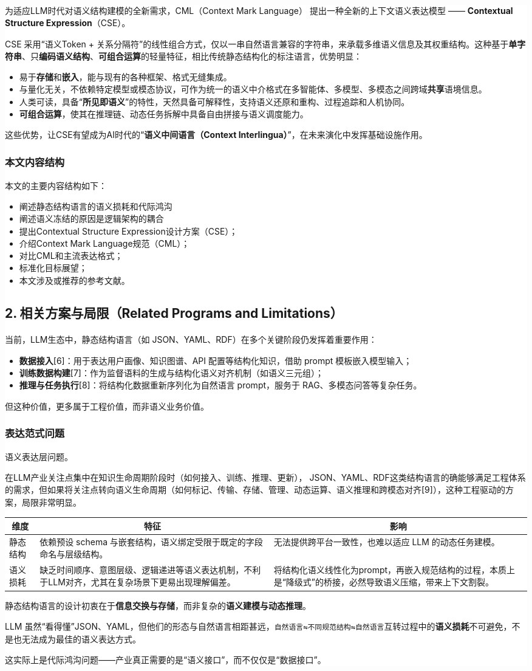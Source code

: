 为适应LLM时代对语义结构建模的全新需求，CML（Context Mark Language） 提出一种全新的上下文语义表达模型 —— **Contextual Structure Expression**（CSE）。

CSE 采用“语义Token + 关系分隔符”的线性组合方式，仅以一串自然语言兼容的字符串，来承载多维语义信息及其权重结构。这种基于**单字符串**、只**编码语义结构**、**可组合运算**的轻量特征，相比传统静态结构化的标注语言，优势明显：

* 易于**存储**和**嵌入**，能与现有的各种框架、格式无缝集成。
* 与量化无关，不依赖特定模型或模态协议，可作为统一的语义中介格式在多智能体、多模型、多模态之间跨域**共享**语境信息。
* 人类可读，具备“**所见即语义**”的特性，天然具备可解释性，支持语义还原和重构、过程追踪和人机协同。
* **可组合运算**，使其在推理链、动态任务拆解中具备自由拼接与语义调度能力。

这些优势，让CSE有望成为AI时代的“**语义中间语言（Context Interlingua）**”，在未来演化中发挥基础设施作用。



### 本文内容结构

本文的主要内容结构如下：

- 阐述静态结构语言的语义损耗和代际鸿沟
- 阐述语义冻结的原因是逻辑架构的耦合
- 提出Contextual Structure Expression设计方案（CSE）；
- 介绍Context Mark Language规范（CML）；
- 对比CML和主流表达格式；
- 标准化目标展望；
- 本文涉及或推荐的参考文献。



## 2. 相关方案与局限（Related Programs and Limitations）

当前，LLM生态中，静态结构语言（如 JSON、YAML、RDF）在多个关键阶段仍发挥着重要作用：

- **数据接入**[6]：用于表达用户画像、知识图谱、API 配置等结构化知识，借助 prompt 模板嵌入模型输入；
- **训练数据构建**[7]：作为监督语料的生成与结构化语义对齐机制（如语义三元组）；
- **推理与任务执行**[8]：将结构化数据重新序列化为自然语言 prompt，服务于 RAG、多模态问答等复杂任务。

但这种价值，更多属于工程价值，而非语义业务价值。



### 表达范式问题

语义表达层问题。

在LLM产业关注点集中在知识生命周期阶段时（如何接入、训练、推理、更新）， JSON、YAML、RDF这类结构语言的确能够满足工程体系的需求，但如果将关注点转向语义生命周期（如何标记、传输、存储、管理、动态运算、语义推理和跨模态对齐[9]），这种工程驱动的方案，局限非常明显。

| 维度     | 特征                                                         | 影响                                                         |
| -------- | ------------------------------------------------------------ | ------------------------------------------------------------ |
| 静态结构 | 依赖预设 schema 与嵌套结构，语义绑定受限于既定的字段命名与层级结构。 | 无法提供跨平台一致性，也难以适应 LLM 的动态任务建模。        |
| 语义损耗 | 缺乏时间顺序、意图层级、逻辑递进等语义表达机制，不利于LLM对齐，尤其在复杂场景下更易出现理解偏差。 | 将结构化语义线性化为prompt，再嵌入规范结构的过程，本质上是“降级式”的桥接，必然导致语义压缩，带来上下文割裂。 |

静态结构语言的设计初衷在于**信息交换与存储**，而非复杂的**语义建模与动态推理**。

LLM 虽然“看得懂”JSON、YAML，但他们的形态与自然语言相距甚远，`自然语言⇋不同规范结构⇋自然语言`互转过程中的**语义损耗**不可避免，不是也无法成为最佳的语义表达方式。

这实际上是代际鸿沟问题——产业真正需要的是“语义接口”，而不仅仅是“数据接口”。
